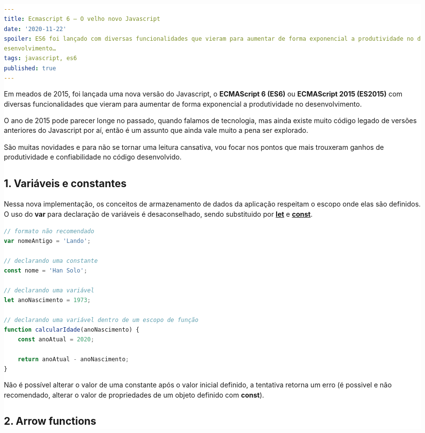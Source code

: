 ```yaml
---
title: Ecmascript 6 — O velho novo Javascript
date: '2020-11-22'
spoiler: ES6 foi lançado com diversas funcionalidades que vieram para aumentar de forma exponencial a produtividade no desenvolvimento…
tags: javascript, es6
published: true
---
```


Em meados de 2015, foi lançada uma nova versão do Javascript, o **ECMAScript 6 (ES6)** ou **ECMAScript 2015 (ES2015)** com diversas funcionalidades que vieram para aumentar de forma exponencial a produtividade no desenvolvimento.

O ano de 2015 pode parecer longe no passado, quando falamos de tecnologia, mas ainda existe muito código legado de versões anteriores do Javascript por aí, então é um assunto que ainda vale muito a pena ser explorado.

São muitas novidades e para não se tornar uma leitura cansativa, vou focar nos pontos que mais trouxeram ganhos de produtividade e confiabilidade no código desenvolvido.

## 1. Variáveis e constantes

Nessa nova implementação, os conceitos de armazenamento de dados da aplicação respeitam o escopo onde elas são definidos. O uso do **var** para declaração de variáveis é desaconselhado, sendo substituido por [**let**](https://developer.mozilla.org/en-US/docs/Web/JavaScript/Reference/Statements/let) e [**const**](https://developer.mozilla.org/en-US/docs/Web/JavaScript/Reference/Statements/const).

```javascript
// formato não recomendado
var nomeAntigo = 'Lando';

// declarando uma constante
const nome = 'Han Solo';

// declarando uma variável
let anoNascimento = 1973;

// declarando uma variável dentro de um escopo de função
function calcularIdade(anoNascimento) {
    const anoAtual = 2020;
    
    return anoAtual - anoNascimento;
}
```

Não é possível alterar o valor de uma constante após o valor inicial definido, a tentativa retorna um erro (é possivel e não recomendado, alterar o valor de propriedades de um objeto definido com **const**).

## 2. Arrow functions

